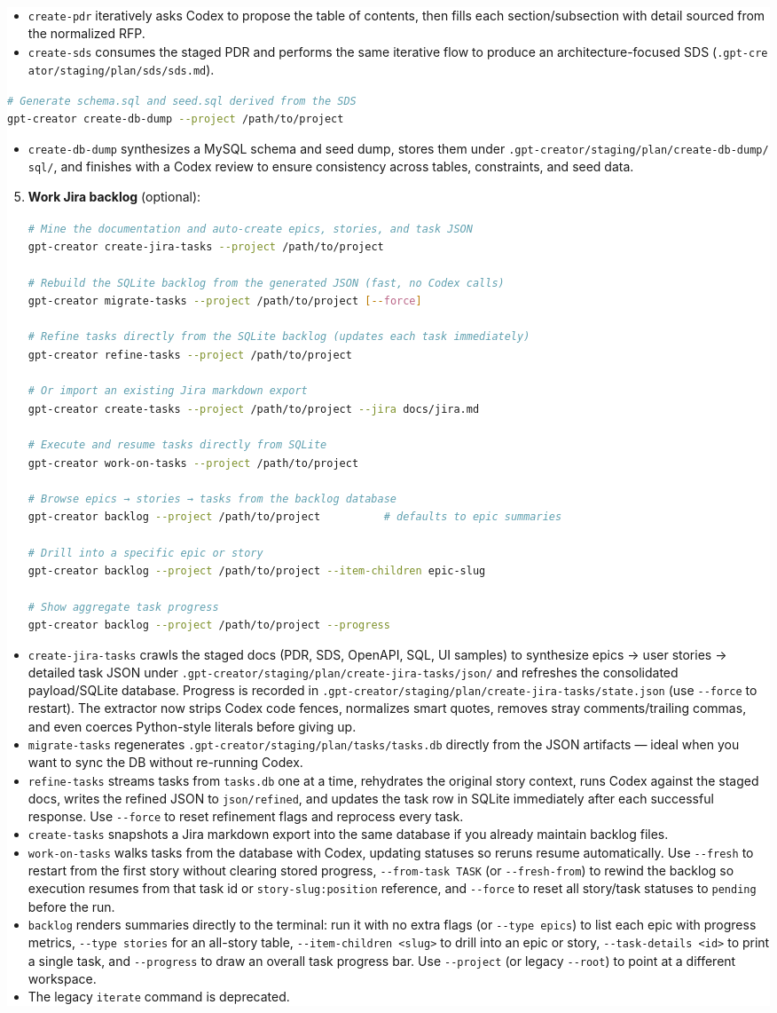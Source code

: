    - `create-pdr` iteratively asks Codex to propose the table of contents, then fills each section/subsection with detail sourced from the normalized RFP.
   - `create-sds` consumes the staged PDR and performs the same iterative flow to produce an architecture-focused SDS (`.gpt-creator/staging/plan/sds/sds.md`).

   ```bash
   # Generate schema.sql and seed.sql derived from the SDS
   gpt-creator create-db-dump --project /path/to/project
   ```
   - `create-db-dump` synthesizes a MySQL schema and seed dump, stores them under `.gpt-creator/staging/plan/create-db-dump/sql/`, and finishes with a Codex review to ensure consistency across tables, constraints, and seed data.

5. **Work Jira backlog** (optional):
   ```bash
   # Mine the documentation and auto-create epics, stories, and task JSON
   gpt-creator create-jira-tasks --project /path/to/project

   # Rebuild the SQLite backlog from the generated JSON (fast, no Codex calls)
   gpt-creator migrate-tasks --project /path/to/project [--force]

   # Refine tasks directly from the SQLite backlog (updates each task immediately)
   gpt-creator refine-tasks --project /path/to/project

   # Or import an existing Jira markdown export
   gpt-creator create-tasks --project /path/to/project --jira docs/jira.md

   # Execute and resume tasks directly from SQLite
   gpt-creator work-on-tasks --project /path/to/project

   # Browse epics → stories → tasks from the backlog database
   gpt-creator backlog --project /path/to/project          # defaults to epic summaries

   # Drill into a specific epic or story
   gpt-creator backlog --project /path/to/project --item-children epic-slug

   # Show aggregate task progress
   gpt-creator backlog --project /path/to/project --progress
   ```
  - `create-jira-tasks` crawls the staged docs (PDR, SDS, OpenAPI, SQL, UI samples) to synthesize epics → user stories → detailed task JSON under `.gpt-creator/staging/plan/create-jira-tasks/json/` and refreshes the consolidated payload/SQLite database. Progress is recorded in `.gpt-creator/staging/plan/create-jira-tasks/state.json` (use `--force` to restart). The extractor now strips Codex code fences, normalizes smart quotes, removes stray comments/trailing commas, and even coerces Python-style literals before giving up.
  - `migrate-tasks` regenerates `.gpt-creator/staging/plan/tasks/tasks.db` directly from the JSON artifacts — ideal when you want to sync the DB without re-running Codex.
  - `refine-tasks` streams tasks from `tasks.db` one at a time, rehydrates the original story context, runs Codex against the staged docs, writes the refined JSON to `json/refined`, and updates the task row in SQLite immediately after each successful response. Use `--force` to reset refinement flags and reprocess every task.
  - `create-tasks` snapshots a Jira markdown export into the same database if you already maintain backlog files.
  - `work-on-tasks` walks tasks from the database with Codex, updating statuses so reruns resume automatically. Use `--fresh` to restart from the first story without clearing stored progress, `--from-task TASK` (or `--fresh-from`) to rewind the backlog so execution resumes from that task id or `story-slug:position` reference, and `--force` to reset all story/task statuses to `pending` before the run.
  - `backlog` renders summaries directly to the terminal: run it with no extra flags (or `--type epics`) to list each epic with progress metrics, `--type stories` for an all-story table, `--item-children <slug>` to drill into an epic or story, `--task-details <id>` to print a single task, and `--progress` to draw an overall task progress bar. Use `--project` (or legacy `--root`) to point at a different workspace.
  - The legacy `iterate` command is deprecated.
